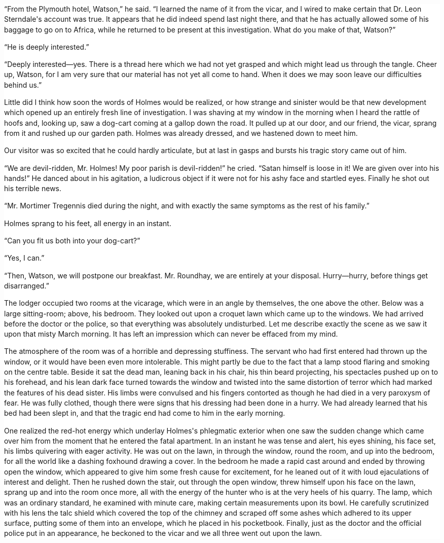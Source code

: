 “From the Plymouth hotel, Watson,” he said. “I learned the name of it from the vicar, and I wired to make certain that Dr. Leon Sterndale's account was true. It appears that he did indeed spend last night there, and that he has actually allowed some of his baggage to go on to Africa, while he returned to be present at this investigation. What do you make of that, Watson?”

“He is deeply interested.”

“Deeply interested—yes. There is a thread here which we had not yet grasped and which might lead us through the tangle. Cheer up, Watson, for I am very sure that our material has not yet all come to hand. When it does we may soon leave our difficulties behind us.”

Little did I think how soon the words of Holmes would be realized, or how strange and sinister would be that new development which opened up an entirely fresh line of investigation. I was shaving at my window in the morning when I heard the rattle of hoofs and, looking up, saw a dog-cart coming at a gallop down the road. It pulled up at our door, and our friend, the vicar, sprang from it and rushed up our garden path. Holmes was already dressed, and we hastened down to meet him.

Our visitor was so excited that he could hardly articulate, but at last in gasps and bursts his tragic story came out of him.

“We are devil-ridden, Mr. Holmes! My poor parish is devil-ridden!” he cried. “Satan himself is loose in it! We are given over into his hands!” He danced about in his agitation, a ludicrous object if it were not for his ashy face and startled eyes. Finally he shot out his terrible news.

“Mr. Mortimer Tregennis died during the night, and with exactly the same symptoms as the rest of his family.”

Holmes sprang to his feet, all energy in an instant.

“Can you fit us both into your dog-cart?”

“Yes, I can.”

“Then, Watson, we will postpone our breakfast. Mr. Roundhay, we are entirely at your disposal. Hurry—hurry, before things get disarranged.”

The lodger occupied two rooms at the vicarage, which were in an angle by themselves, the one above the other. Below was a large sitting-room; above, his bedroom. They looked out upon a croquet lawn which came up to the windows. We had arrived before the doctor or the police, so that everything was absolutely undisturbed. Let me describe exactly the scene as we saw it upon that misty March morning. It has left an impression which can never be effaced from my mind.

The atmosphere of the room was of a horrible and depressing stuffiness. The servant who had first entered had thrown up the window, or it would have been even more intolerable. This might partly be due to the fact that a lamp stood flaring and smoking on the centre table. Beside it sat the dead man, leaning back in his chair, his thin beard projecting, his spectacles pushed up on to his forehead, and his lean dark face turned towards the window and twisted into the same distortion of terror which had marked the features of his dead sister. His limbs were convulsed and his fingers contorted as though he had died in a very paroxysm of fear. He was fully clothed, though there were signs that his dressing had been done in a hurry. We had already learned that his bed had been slept in, and that the tragic end had come to him in the early morning.

One realized the red-hot energy which underlay Holmes's phlegmatic exterior when one saw the sudden change which came over him from the moment that he entered the fatal apartment. In an instant he was tense and alert, his eyes shining, his face set, his limbs quivering with eager activity. He was out on the lawn, in through the window, round the room, and up into the bedroom, for all the world like a dashing foxhound drawing a cover. In the bedroom he made a rapid cast around and ended by throwing open the window, which appeared to give him some fresh cause for excitement, for he leaned out of it with loud ejaculations of interest and delight. Then he rushed down the stair, out through the open window, threw himself upon his face on the lawn, sprang up and into the room once more, all with the energy of the hunter who is at the very heels of his quarry. The lamp, which was an ordinary standard, he examined with minute care, making certain measurements upon its bowl. He carefully scrutinized with his lens the talc shield which covered the top of the chimney and scraped off some ashes which adhered to its upper surface, putting some of them into an envelope, which he placed in his pocketbook. Finally, just as the doctor and the official police put in an appearance, he beckoned to the vicar and we all three went out upon the lawn.

